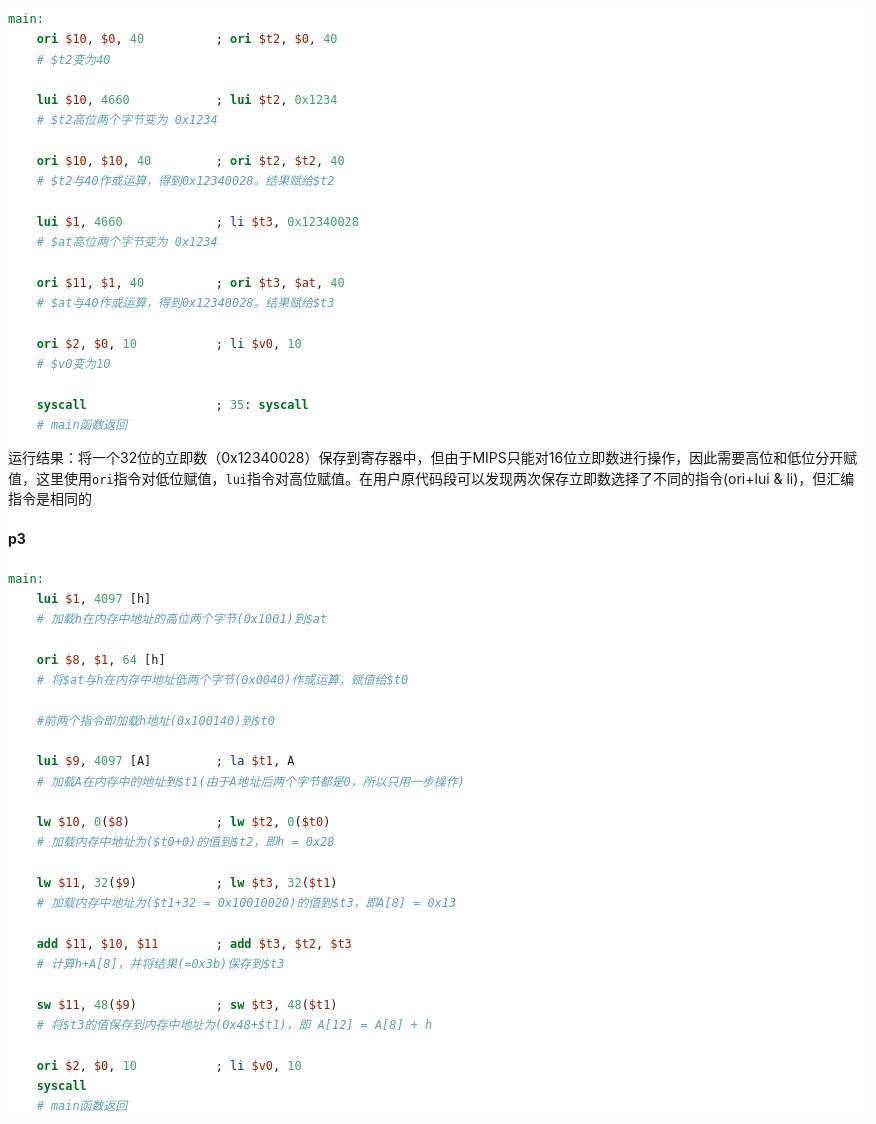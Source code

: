 ```mips
main:
    ori $10, $0, 40          ; ori $t2, $0, 40 
    # $t2变为40

    lui $10, 4660            ; lui $t2, 0x1234 
    # $t2高位两个字节变为 0x1234

    ori $10, $10, 40         ; ori $t2, $t2, 40 
    # $t2与40作或运算，得到0x12340028。结果赋给$t2

    lui $1, 4660             ; li $t3, 0x12340028
    # $at高位两个字节变为 0x1234

    ori $11, $1, 40          ; ori $t3, $at, 40 
    # $at与40作或运算，得到0x12340028。结果赋给$t3

    ori $2, $0, 10           ; li $v0, 10
    # $v0变为10

    syscall                  ; 35: syscall 
    # main函数返回
```

运行结果：将一个32位的立即数（0x12340028）保存到寄存器中，但由于MIPS只能对16位立即数进行操作，因此需要高位和低位分开赋值，这里使用`ori`指令对低位赋值，`lui`指令对高位赋值。在用户原代码段可以发现两次保存立即数选择了不同的指令(ori+lui & li)，但汇编指令是相同的

#### p3

```mips
main:
    lui $1, 4097 [h]
    # 加载h在内存中地址的高位两个字节(0x1001)到$at

    ori $8, $1, 64 [h]
    # 将$at与h在内存中地址低两个字节(0x0040)作或运算，赋值给$t0
    
    #前两个指令即加载h地址(0x100140)到$t0

    lui $9, 4097 [A]         ; la $t1, A 
    # 加载A在内存中的地址到$t1(由于A地址后两个字节都是0，所以只用一步操作)

    lw $10, 0($8)            ; lw $t2, 0($t0) 
    # 加载内存中地址为($t0+0)的值到$t2，即h = 0x28

    lw $11, 32($9)           ; lw $t3, 32($t1) 
    # 加载内存中地址为($t1+32 = 0x10010020)的值到$t3，即A[8] = 0x13

    add $11, $10, $11        ; add $t3, $t2, $t3 
    # 计算h+A[8]，并将结果(=0x3b)保存到$t3

    sw $11, 48($9)           ; sw $t3, 48($t1) 
    # 将$t3的值保存到内存中地址为(0x48+$t1)，即 A[12] = A[8] + h

    ori $2, $0, 10           ; li $v0, 10 
    syscall
    # main函数返回
```
